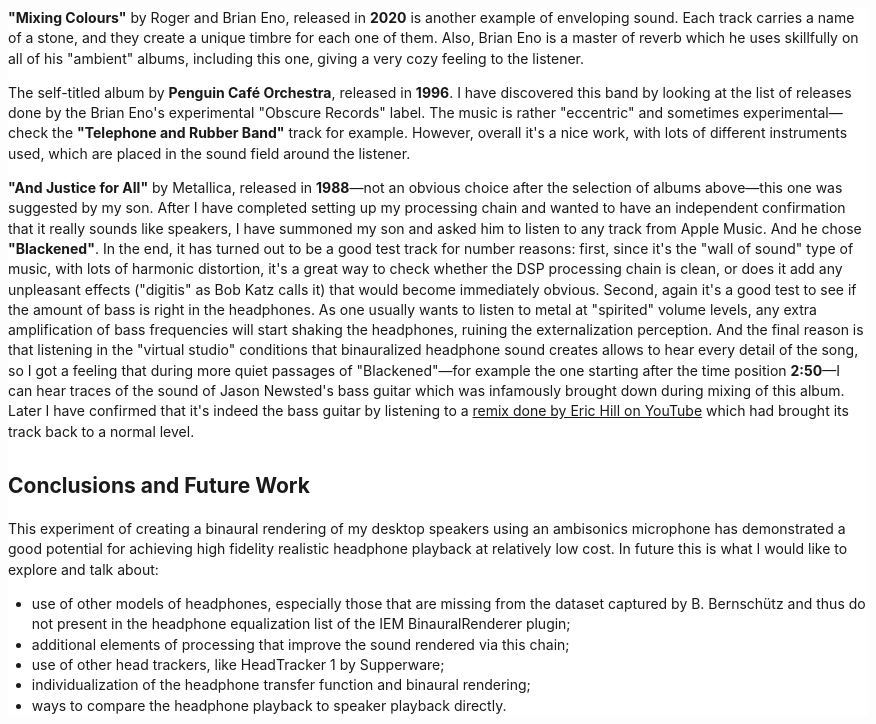 **"Mixing Colours"** by Roger and Brian Eno, released in **2020** is
another example of enveloping sound. Each track carries a name of a stone,
and they create a unique timbre for each one of them. Also, Brian Eno is a
master of reverb which he uses skillfully on all of his "ambient" albums,
including this one, giving a very cozy feeling to the listener.

The self-titled album by **Penguin Café Orchestra**, released in
**1996**. I have discovered this band by looking at the list of releases
done by the Brian Eno's experimental "Obscure Records" label. The music is
rather "eccentric" and sometimes experimental—check the **"Telephone and
Rubber Band"** track for example. However, overall it's a nice work, with
lots of different instruments used, which are placed in the sound field
around the listener.

**"And Justice for All"** by Metallica, released in **1988**—not an obvious
choice after the selection of albums above—this one was suggested by my
son. After I have completed setting up my processing chain and wanted to
have an independent confirmation that it really sounds like speakers, I
have summoned my son and asked him to listen to any track from Apple Music.
And he chose **"Blackened"**. In the end, it has turned out to be a good
test track for number reasons: first, since it's the "wall of sound" type
of music, with lots of harmonic distortion, it's a great way to check
whether the DSP processing chain is clean, or does it add any unpleasant
effects ("digitis" as Bob Katz calls it) that would become immediately
obvious. Second, again it's a good test to see if the amount of bass is
right in the headphones. As one usually wants to listen to metal at
"spirited" volume levels, any extra amplification of bass frequencies will
start shaking the headphones, ruining the externalization perception. And
the final reason is that listening in the "virtual studio" conditions that
binauralized headphone sound creates allows to hear every detail of the
song, so I got a feeling that during more quiet passages of "Blackened"—for
example the one starting after the time position **2:50**—I can hear traces
of the sound of Jason Newsted's bass guitar which was infamously brought
down during mixing of this album. Later I have confirmed that it's indeed
the bass guitar by listening to a [remix done by Eric Hill on
YouTube](https://youtu.be/JjXydZnmjBo?si=5g72b0IBT-BvVGho) which had
brought its track back to a normal level.

## Conclusions and Future Work

This experiment of creating a binaural rendering of my desktop speakers
using an ambisonics microphone has demonstrated a good potential for
achieving high fidelity realistic headphone playback at relatively low
cost. In future this is what I would like to explore and talk about:

 * use of other models of headphones, especially those that are missing
   from the dataset captured by B. Bernschütz and thus do not present
   in the headphone equalization list of the IEM BinauralRenderer plugin;
 * additional elements of processing that improve the sound rendered
   via this chain;
 * use of other head trackers, like HeadTracker 1 by Supperware;
 * individualization of the headphone transfer function and binaural
   rendering;
 * ways to compare the headphone playback to speaker playback directly.
